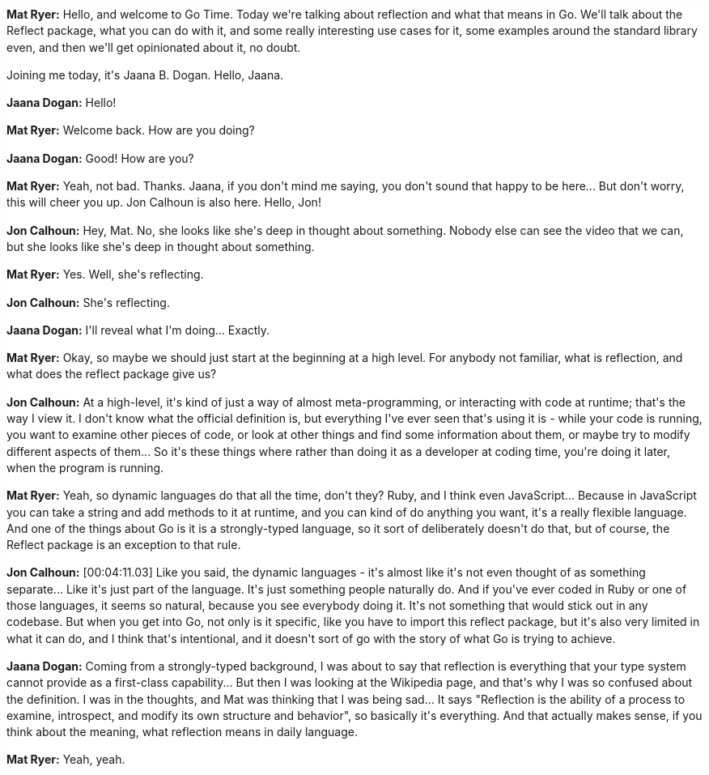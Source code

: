 **Mat Ryer:** Hello, and welcome to Go Time. Today we're talking about reflection and what that means in Go. We'll talk about the Reflect package, what you can do with it, and some really interesting use cases for it, some examples around the standard library even, and then we'll get opinionated about it, no doubt.

Joining me today, it's Jaana B. Dogan. Hello, Jaana.

**Jaana Dogan:** Hello!

**Mat Ryer:** Welcome back. How are you doing?

**Jaana Dogan:** Good! How are you?

**Mat Ryer:** Yeah, not bad. Thanks. Jaana, if you don't mind me saying, you don't sound that happy to be here... But don't worry, this will cheer you up. Jon Calhoun is also here. Hello, Jon!

**Jon Calhoun:** Hey, Mat. No, she looks like she's deep in thought about something. Nobody else can see the video that we can, but she looks like she's deep in thought about something.

**Mat Ryer:** Yes. Well, she's reflecting.

**Jon Calhoun:** She's reflecting.

**Jaana Dogan:** I'll reveal what I'm doing... Exactly.

**Mat Ryer:** Okay, so maybe we should just start at the beginning at a high level. For anybody not familiar, what is reflection, and what does the reflect package give us?

**Jon Calhoun:** At a high-level, it's kind of just a way of almost meta-programming, or interacting with code at runtime; that's the way I view it. I don't know what the official definition is, but everything I've ever seen that's using it is - while your code is running, you want to examine other pieces of code, or look at other things and find some information about them, or maybe try to modify different aspects of them... So it's these things where rather than doing it as a developer at coding time, you're doing it later, when the program is running.

**Mat Ryer:** Yeah, so dynamic languages do that all the time, don't they? Ruby, and I think even JavaScript... Because in JavaScript you can take a string and add methods to it at runtime, and you can kind of do anything you want, it's a really flexible language. And one of the things about Go is it is a strongly-typed language, so it sort of deliberately doesn't do that, but of course, the Reflect package is an exception to that rule.

**Jon Calhoun:** \[00:04:11.03\] Like you said, the dynamic languages - it's almost like it's not even thought of as something separate... Like it's just part of the language. It's just something people naturally do. And if you've ever coded in Ruby or one of those languages, it seems so natural, because you see everybody doing it. It's not something that would stick out in any codebase. But when you get into Go, not only is it specific, like you have to import this reflect package, but it's also very limited in what it can do, and I think that's intentional, and it doesn't sort of go with the story of what Go is trying to achieve.

**Jaana Dogan:** Coming from a strongly-typed background, I was about to say that reflection is everything that your type system cannot provide as a first-class capability... But then I was looking at the Wikipedia page, and that's why I was so confused about the definition. I was in the thoughts, and Mat was thinking that I was being sad... It says "Reflection is the ability of a process to examine, introspect, and modify its own structure and behavior", so basically it's everything. And that actually makes sense, if you think about the meaning, what reflection means in daily language.

**Mat Ryer:** Yeah, yeah.
